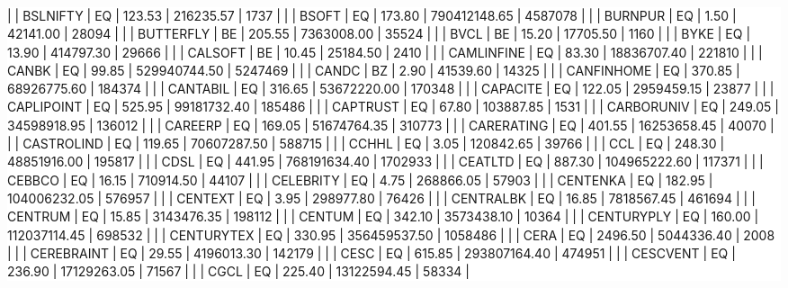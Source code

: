|  | BSLNIFTY | EQ | 123.53 | 216235.57 | 1737 |
|  | BSOFT | EQ | 173.80 | 790412148.65 | 4587078 |
|  | BURNPUR | EQ | 1.50 | 42141.00 | 28094 |
|  | BUTTERFLY | BE | 205.55 | 7363008.00 | 35524 |
|  | BVCL | BE | 15.20 | 17705.50 | 1160 |
|  | BYKE | EQ | 13.90 | 414797.30 | 29666 |
|  | CALSOFT | BE | 10.45 | 25184.50 | 2410 |
|  | CAMLINFINE | EQ | 83.30 | 18836707.40 | 221810 |
|  | CANBK | EQ | 99.85 | 529940744.50 | 5247469 |
|  | CANDC | BZ | 2.90 | 41539.60 | 14325 |
|  | CANFINHOME | EQ | 370.85 | 68926775.60 | 184374 |
|  | CANTABIL | EQ | 316.65 | 53672220.00 | 170348 |
|  | CAPACITE | EQ | 122.05 | 2959459.15 | 23877 |
|  | CAPLIPOINT | EQ | 525.95 | 99181732.40 | 185486 |
|  | CAPTRUST | EQ | 67.80 | 103887.85 | 1531 |
|  | CARBORUNIV | EQ | 249.05 | 34598918.95 | 136012 |
|  | CAREERP | EQ | 169.05 | 51674764.35 | 310773 |
|  | CARERATING | EQ | 401.55 | 16253658.45 | 40070 |
|  | CASTROLIND | EQ | 119.65 | 70607287.50 | 588715 |
|  | CCHHL | EQ | 3.05 | 120842.65 | 39766 |
|  | CCL | EQ | 248.30 | 48851916.00 | 195817 |
|  | CDSL | EQ | 441.95 | 768191634.40 | 1702933 |
|  | CEATLTD | EQ | 887.30 | 104965222.60 | 117371 |
|  | CEBBCO | EQ | 16.15 | 710914.50 | 44107 |
|  | CELEBRITY | EQ | 4.75 | 268866.05 | 57903 |
|  | CENTENKA | EQ | 182.95 | 104006232.05 | 576957 |
|  | CENTEXT | EQ | 3.95 | 298977.80 | 76426 |
|  | CENTRALBK | EQ | 16.85 | 7818567.45 | 461694 |
|  | CENTRUM | EQ | 15.85 | 3143476.35 | 198112 |
|  | CENTUM | EQ | 342.10 | 3573438.10 | 10364 |
|  | CENTURYPLY | EQ | 160.00 | 112037114.45 | 698532 |
|  | CENTURYTEX | EQ | 330.95 | 356459537.50 | 1058486 |
|  | CERA | EQ | 2496.50 | 5044336.40 | 2008 |
|  | CEREBRAINT | EQ | 29.55 | 4196013.30 | 142179 |
|  | CESC | EQ | 615.85 | 293807164.40 | 474951 |
|  | CESCVENT | EQ | 236.90 | 17129263.05 | 71567 |
|  | CGCL | EQ | 225.40 | 13122594.45 | 58334 |